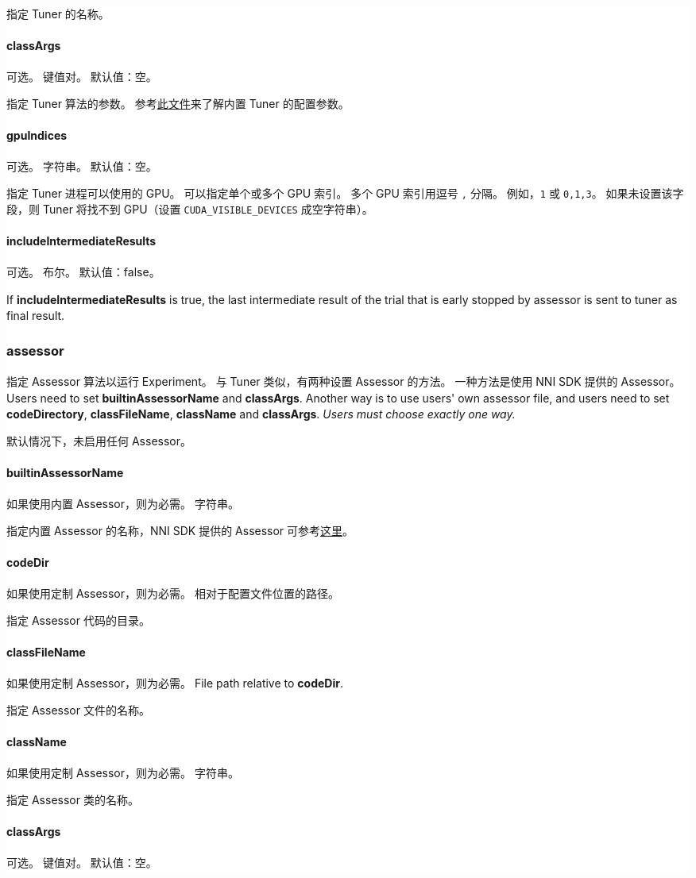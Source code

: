 指定 Tuner 的名称。

#### classArgs

可选。 键值对。 默认值：空。

指定 Tuner 算法的参数。 参考[此文件](../Tuner/BuiltinTuner.md)来了解内置 Tuner 的配置参数。

#### gpuIndices

可选。 字符串。 默认值：空。

指定 Tuner 进程可以使用的 GPU。 可以指定单个或多个 GPU 索引。 多个 GPU 索引用逗号 `,` 分隔。 例如，`1` 或 `0,1,3`。 如果未设置该字段，则 Tuner 将找不到 GPU（设置 `CUDA_VISIBLE_DEVICES` 成空字符串）。

#### includeIntermediateResults

可选。 布尔。 默认值：false。

If __includeIntermediateResults__ is true, the last intermediate result of the trial that is early stopped by assessor is sent to tuner as final result.

### assessor

指定 Assessor 算法以运行 Experiment。 与 Tuner 类似，有两种设置 Assessor 的方法。 一种方法是使用 NNI SDK 提供的 Assessor。 Users need to set __builtinAssessorName__ and __classArgs__. Another way is to use users' own assessor file, and users need to set __codeDirectory__, __classFileName__, __className__ and __classArgs__. *Users must choose exactly one way.*

默认情况下，未启用任何 Assessor。

#### builtinAssessorName

如果使用内置 Assessor，则为必需。 字符串。

指定内置 Assessor 的名称，NNI SDK 提供的 Assessor 可参考[这里](../Assessor/BuiltinAssessor.md)。

#### codeDir

如果使用定制 Assessor，则为必需。 相对于配置文件位置的路径。

指定 Assessor 代码的目录。

#### classFileName

如果使用定制 Assessor，则为必需。 File path relative to __codeDir__.

指定 Assessor 文件的名称。

#### className

如果使用定制 Assessor，则为必需。 字符串。

指定 Assessor 类的名称。

#### classArgs

可选。 键值对。 默认值：空。
